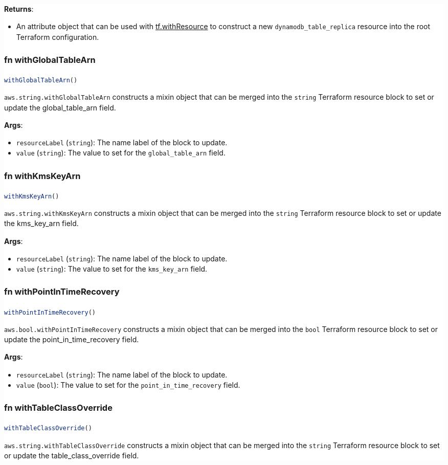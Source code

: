 **Returns**:
  - An attribute object that can be used with [tf.withResource](https://github.com/tf-libsonnet/core/tree/main/docs#fn-withresource) to construct a new `dynamodb_table_replica` resource into the root Terraform configuration.


### fn withGlobalTableArn

```ts
withGlobalTableArn()
```

`aws.string.withGlobalTableArn` constructs a mixin object that can be merged into the `string`
Terraform resource block to set or update the global_table_arn field.



**Args**:
  - `resourceLabel` (`string`): The name label of the block to update.
  - `value` (`string`): The value to set for the `global_table_arn` field.


### fn withKmsKeyArn

```ts
withKmsKeyArn()
```

`aws.string.withKmsKeyArn` constructs a mixin object that can be merged into the `string`
Terraform resource block to set or update the kms_key_arn field.



**Args**:
  - `resourceLabel` (`string`): The name label of the block to update.
  - `value` (`string`): The value to set for the `kms_key_arn` field.


### fn withPointInTimeRecovery

```ts
withPointInTimeRecovery()
```

`aws.bool.withPointInTimeRecovery` constructs a mixin object that can be merged into the `bool`
Terraform resource block to set or update the point_in_time_recovery field.



**Args**:
  - `resourceLabel` (`string`): The name label of the block to update.
  - `value` (`bool`): The value to set for the `point_in_time_recovery` field.


### fn withTableClassOverride

```ts
withTableClassOverride()
```

`aws.string.withTableClassOverride` constructs a mixin object that can be merged into the `string`
Terraform resource block to set or update the table_class_override field.
